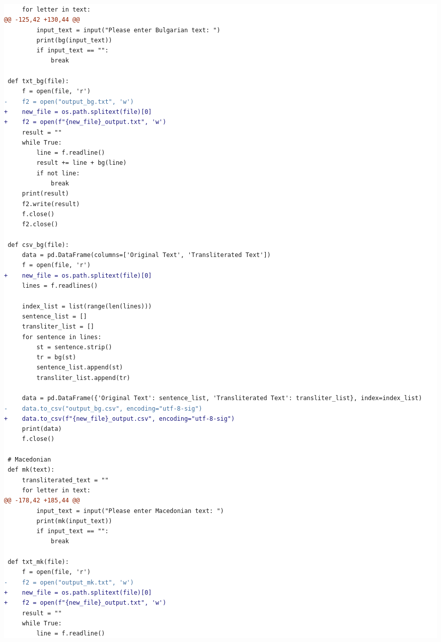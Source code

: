 ```diff
     for letter in text:
@@ -125,42 +130,44 @@
         input_text = input("Please enter Bulgarian text: ")
         print(bg(input_text))
         if input_text == "": 
             break
 
 def txt_bg(file):
     f = open(file, 'r')
-    f2 = open("output_bg.txt", 'w')
+    new_file = os.path.splitext(file)[0]
+    f2 = open(f"{new_file}_output.txt", 'w')
     result = ""
     while True:
         line = f.readline()
         result += line + bg(line)
         if not line: 
             break
     print(result)
     f2.write(result)
     f.close()
     f2.close()
 
 def csv_bg(file):
     data = pd.DataFrame(columns=['Original Text', 'Transliterated Text'])
     f = open(file, 'r')
+    new_file = os.path.splitext(file)[0]
     lines = f.readlines()
     
     index_list = list(range(len(lines)))
     sentence_list = []
     transliter_list = []
     for sentence in lines:
         st = sentence.strip()
         tr = bg(st)
         sentence_list.append(st)
         transliter_list.append(tr)
 
     data = pd.DataFrame({'Original Text': sentence_list, 'Transliterated Text': transliter_list}, index=index_list)
-    data.to_csv("output_bg.csv", encoding="utf-8-sig")
+    data.to_csv(f"{new_file}_output.csv", encoding="utf-8-sig")
     print(data)
     f.close()
 
 # Macedonian
 def mk(text):
     transliterated_text = ""
     for letter in text:
@@ -178,42 +185,44 @@
         input_text = input("Please enter Macedonian text: ")
         print(mk(input_text))
         if input_text == "": 
             break
 
 def txt_mk(file):
     f = open(file, 'r')
-    f2 = open("output_mk.txt", 'w')
+    new_file = os.path.splitext(file)[0]
+    f2 = open(f"{new_file}_output.txt", 'w')
     result = ""
     while True:
         line = f.readline()
```